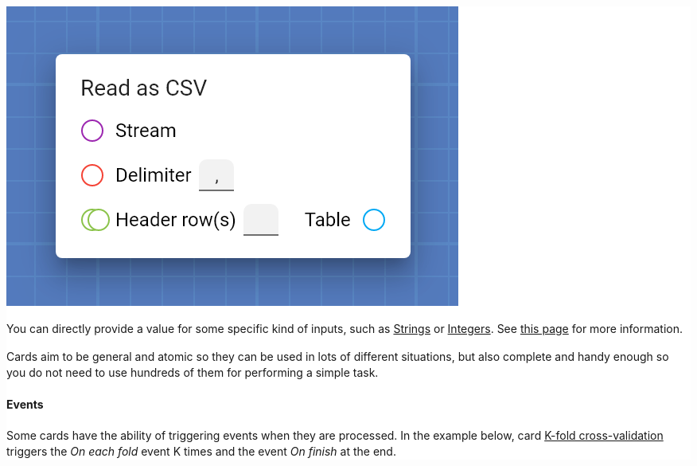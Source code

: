 ![A card with inputs and outputs of different types](assets/img/basics/design_2.png)

You can directly provide a value for some specific kind of inputs, such as [Strings](types/String) or [Integers](types/Integer). See [this page](documentation/work_screen#provide-an-input-directly) for more information.

Cards aim to be general and atomic so they can be used in lots of different situations, but also complete and handy enough so you do not need to use hundreds of them for performing a simple task.

#### Events

Some cards have the ability of triggering events when they are processed. In the example below, card [K-fold cross-validation](cards/kFoldCrossValidation) triggers the *On each fold* event K times and the event *On finish* at the end.
